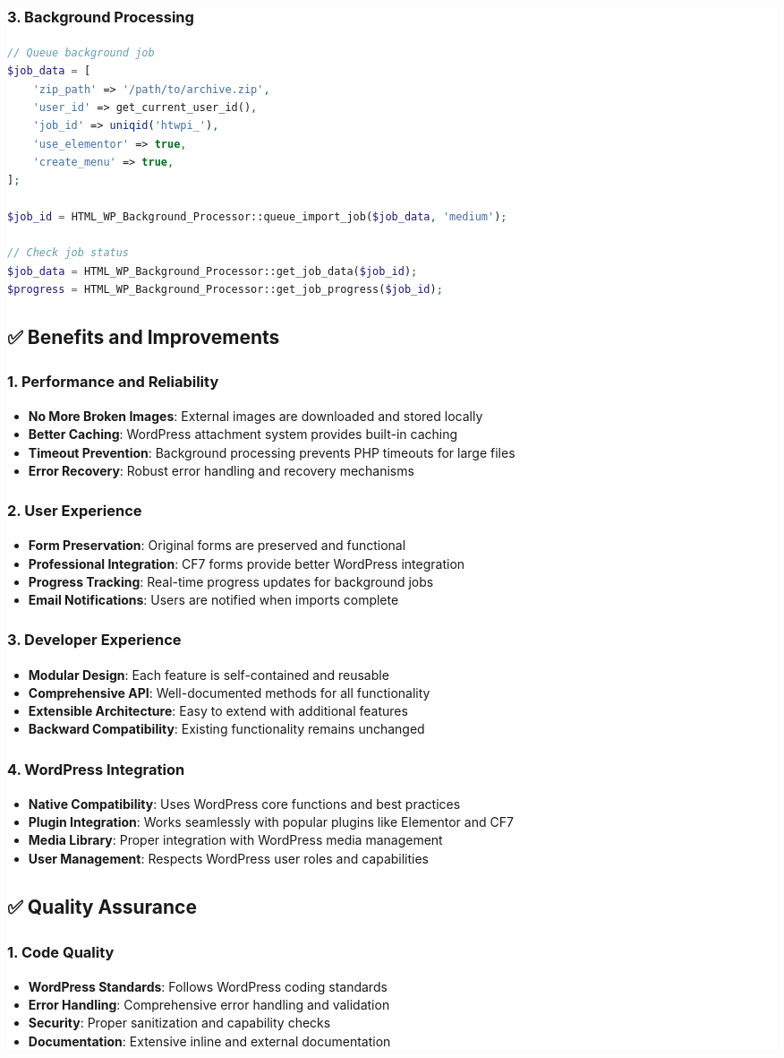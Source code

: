 ### 3. **Background Processing**
```php
// Queue background job
$job_data = [
    'zip_path' => '/path/to/archive.zip',
    'user_id' => get_current_user_id(),
    'job_id' => uniqid('htwpi_'),
    'use_elementor' => true,
    'create_menu' => true,
];

$job_id = HTML_WP_Background_Processor::queue_import_job($job_data, 'medium');

// Check job status
$job_data = HTML_WP_Background_Processor::get_job_data($job_id);
$progress = HTML_WP_Background_Processor::get_job_progress($job_id);
```

## ✅ **Benefits and Improvements**

### 1. **Performance and Reliability**
- **No More Broken Images**: External images are downloaded and stored locally
- **Better Caching**: WordPress attachment system provides built-in caching
- **Timeout Prevention**: Background processing prevents PHP timeouts for large files
- **Error Recovery**: Robust error handling and recovery mechanisms

### 2. **User Experience**
- **Form Preservation**: Original forms are preserved and functional
- **Professional Integration**: CF7 forms provide better WordPress integration
- **Progress Tracking**: Real-time progress updates for background jobs
- **Email Notifications**: Users are notified when imports complete

### 3. **Developer Experience**
- **Modular Design**: Each feature is self-contained and reusable
- **Comprehensive API**: Well-documented methods for all functionality
- **Extensible Architecture**: Easy to extend with additional features
- **Backward Compatibility**: Existing functionality remains unchanged

### 4. **WordPress Integration**
- **Native Compatibility**: Uses WordPress core functions and best practices
- **Plugin Integration**: Works seamlessly with popular plugins like Elementor and CF7
- **Media Library**: Proper integration with WordPress media management
- **User Management**: Respects WordPress user roles and capabilities

## ✅ **Quality Assurance**

### 1. **Code Quality**
- **WordPress Standards**: Follows WordPress coding standards
- **Error Handling**: Comprehensive error handling and validation
- **Security**: Proper sanitization and capability checks
- **Documentation**: Extensive inline and external documentation
